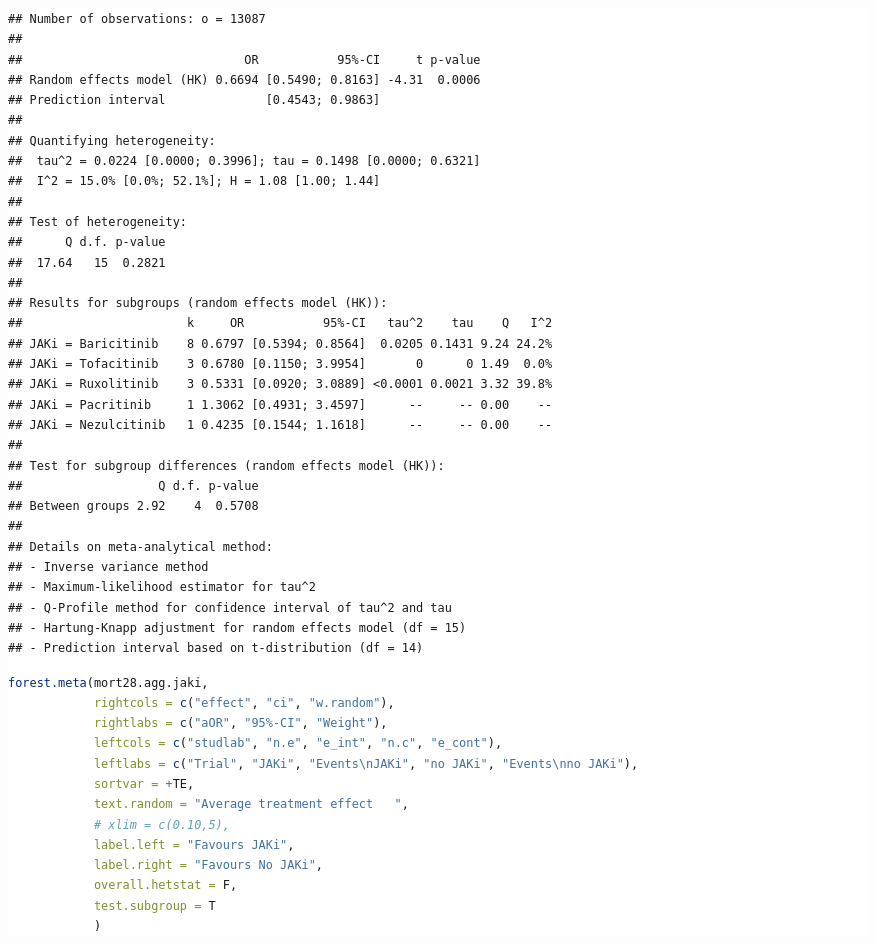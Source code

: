 ```
## Number of observations: o = 13087
## 
##                               OR           95%-CI     t p-value
## Random effects model (HK) 0.6694 [0.5490; 0.8163] -4.31  0.0006
## Prediction interval              [0.4543; 0.9863]              
## 
## Quantifying heterogeneity:
##  tau^2 = 0.0224 [0.0000; 0.3996]; tau = 0.1498 [0.0000; 0.6321]
##  I^2 = 15.0% [0.0%; 52.1%]; H = 1.08 [1.00; 1.44]
## 
## Test of heterogeneity:
##      Q d.f. p-value
##  17.64   15  0.2821
## 
## Results for subgroups (random effects model (HK)):
##                       k     OR           95%-CI   tau^2    tau    Q   I^2
## JAKi = Baricitinib    8 0.6797 [0.5394; 0.8564]  0.0205 0.1431 9.24 24.2%
## JAKi = Tofacitinib    3 0.6780 [0.1150; 3.9954]       0      0 1.49  0.0%
## JAKi = Ruxolitinib    3 0.5331 [0.0920; 3.0889] <0.0001 0.0021 3.32 39.8%
## JAKi = Pacritinib     1 1.3062 [0.4931; 3.4597]      --     -- 0.00    --
## JAKi = Nezulcitinib   1 0.4235 [0.1544; 1.1618]      --     -- 0.00    --
## 
## Test for subgroup differences (random effects model (HK)):
##                   Q d.f. p-value
## Between groups 2.92    4  0.5708
## 
## Details on meta-analytical method:
## - Inverse variance method
## - Maximum-likelihood estimator for tau^2
## - Q-Profile method for confidence interval of tau^2 and tau
## - Hartung-Knapp adjustment for random effects model (df = 15)
## - Prediction interval based on t-distribution (df = 14)
```

```r
forest.meta(mort28.agg.jaki,
            rightcols = c("effect", "ci", "w.random"),
            rightlabs = c("aOR", "95%-CI", "Weight"),
            leftcols = c("studlab", "n.e", "e_int", "n.c", "e_cont"),
            leftlabs = c("Trial", "JAKi", "Events\nJAKi", "no JAKi", "Events\nno JAKi"),
            sortvar = +TE,
            text.random = "Average treatment effect   ",
            # xlim = c(0.10,5),
            label.left = "Favours JAKi",  
            label.right = "Favours No JAKi",
            overall.hetstat = F,
            test.subgroup = T
            )
```
